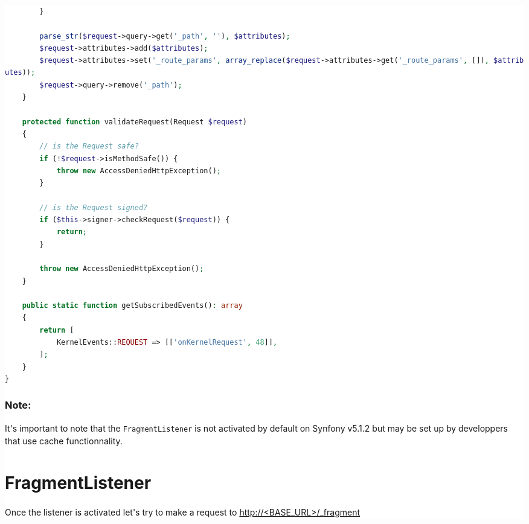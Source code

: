 ```php
        }

        parse_str($request->query->get('_path', ''), $attributes);
        $request->attributes->add($attributes);
        $request->attributes->set('_route_params', array_replace($request->attributes->get('_route_params', []), $attributes));
        $request->query->remove('_path');
    }

    protected function validateRequest(Request $request)
    {
        // is the Request safe?
        if (!$request->isMethodSafe()) {
            throw new AccessDeniedHttpException();
        }

        // is the Request signed?
        if ($this->signer->checkRequest($request)) {
            return;
        }

        throw new AccessDeniedHttpException();
    }

    public static function getSubscribedEvents(): array
    {
        return [
            KernelEvents::REQUEST => [['onKernelRequest', 48]],
        ];
    }
}
```

### Note:

It's important to note that the `FragmentListener` is not activated by default
on Synfony v5.1.2 but may be set up by developpers that use cache functionnality.

# FragmentListener

Once the listener is activated let's try to make a request to [http://\<BASE_URL\>/_fragment]()
